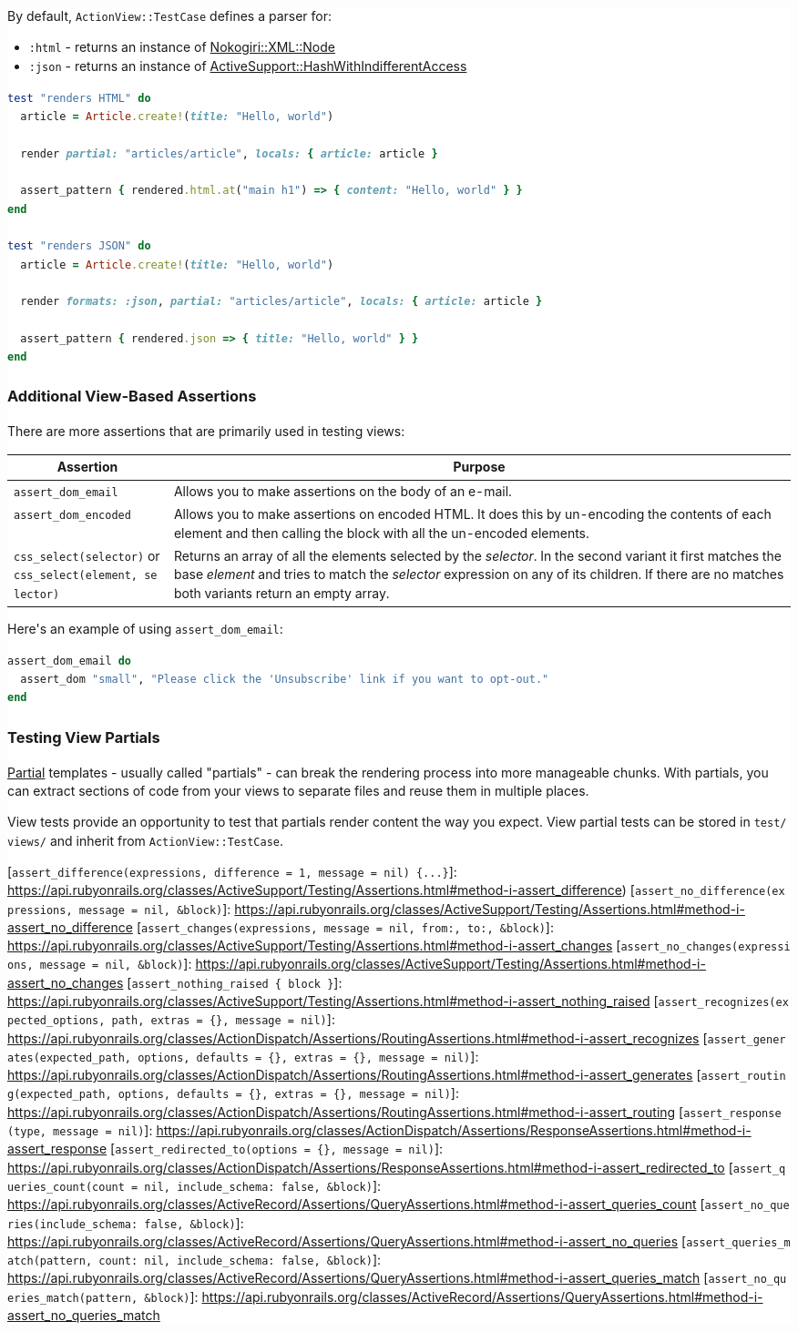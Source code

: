 By default, `ActionView::TestCase` defines a parser for:

* `:html` - returns an instance of
  [Nokogiri::XML::Node](https://nokogiri.org/rdoc/Nokogiri/XML/Node.html)
* `:json` - returns an instance of
  [ActiveSupport::HashWithIndifferentAccess](https://api.rubyonrails.org/classes/ActiveSupport/HashWithIndifferentAccess.html)

```ruby
test "renders HTML" do
  article = Article.create!(title: "Hello, world")

  render partial: "articles/article", locals: { article: article }

  assert_pattern { rendered.html.at("main h1") => { content: "Hello, world" } }
end

test "renders JSON" do
  article = Article.create!(title: "Hello, world")

  render formats: :json, partial: "articles/article", locals: { article: article }

  assert_pattern { rendered.json => { title: "Hello, world" } }
end
```

[rails-dom-testing]: https://github.com/rails/rails-dom-testing
[RSS content]: https://www.rssboard.org/rss-specification

### Additional View-Based Assertions

There are more assertions that are primarily used in testing views:

| Assertion                                                 | Purpose |
| --------------------------------------------------------- | ------- |
| `assert_dom_email`                                     | Allows you to make assertions on the body of an e-mail. |
| `assert_dom_encoded`                                   | Allows you to make assertions on encoded HTML. It does this by un-encoding the contents of each element and then calling the block with all the un-encoded elements.|
| `css_select(selector)` or `css_select(element, selector)` | Returns an array of all the elements selected by the _selector_. In the second variant it first matches the base _element_ and tries to match the _selector_ expression on any of its children. If there are no matches both variants return an empty array.|

Here's an example of using `assert_dom_email`:

```ruby
assert_dom_email do
  assert_dom "small", "Please click the 'Unsubscribe' link if you want to opt-out."
end
```

### Testing View Partials

[Partial](layouts_and_rendering.html#using-partials) templates - usually called
"partials" - can break the rendering process into more manageable chunks. With
partials, you can extract sections of code from your views to separate files and
reuse them in multiple places.

View tests provide an opportunity to test that partials render content the way
you expect. View partial tests can be stored in `test/views/` and inherit from
`ActionView::TestCase`.


[`assert_difference(expressions, difference = 1, message = nil) {...}`]: https://api.rubyonrails.org/classes/ActiveSupport/Testing/Assertions.html#method-i-assert_difference)
[`assert_no_difference(expressions, message = nil, &block)`]: https://api.rubyonrails.org/classes/ActiveSupport/Testing/Assertions.html#method-i-assert_no_difference
[`assert_changes(expressions, message = nil, from:, to:, &block)`]: https://api.rubyonrails.org/classes/ActiveSupport/Testing/Assertions.html#method-i-assert_changes
[`assert_no_changes(expressions, message = nil, &block)`]: https://api.rubyonrails.org/classes/ActiveSupport/Testing/Assertions.html#method-i-assert_no_changes
[`assert_nothing_raised { block }`]: https://api.rubyonrails.org/classes/ActiveSupport/Testing/Assertions.html#method-i-assert_nothing_raised
[`assert_recognizes(expected_options, path, extras = {}, message = nil)`]: https://api.rubyonrails.org/classes/ActionDispatch/Assertions/RoutingAssertions.html#method-i-assert_recognizes
[`assert_generates(expected_path, options, defaults = {}, extras = {}, message = nil)`]: https://api.rubyonrails.org/classes/ActionDispatch/Assertions/RoutingAssertions.html#method-i-assert_generates
[`assert_routing(expected_path, options, defaults = {}, extras = {}, message = nil)`]: https://api.rubyonrails.org/classes/ActionDispatch/Assertions/RoutingAssertions.html#method-i-assert_routing
[`assert_response(type, message = nil)`]: https://api.rubyonrails.org/classes/ActionDispatch/Assertions/ResponseAssertions.html#method-i-assert_response
[`assert_redirected_to(options = {}, message = nil)`]: https://api.rubyonrails.org/classes/ActionDispatch/Assertions/ResponseAssertions.html#method-i-assert_redirected_to
[`assert_queries_count(count = nil, include_schema: false, &block)`]: https://api.rubyonrails.org/classes/ActiveRecord/Assertions/QueryAssertions.html#method-i-assert_queries_count
[`assert_no_queries(include_schema: false, &block)`]: https://api.rubyonrails.org/classes/ActiveRecord/Assertions/QueryAssertions.html#method-i-assert_no_queries
[`assert_queries_match(pattern, count: nil, include_schema: false, &block)`]: https://api.rubyonrails.org/classes/ActiveRecord/Assertions/QueryAssertions.html#method-i-assert_queries_match
[`assert_no_queries_match(pattern, &block)`]: https://api.rubyonrails.org/classes/ActiveRecord/Assertions/QueryAssertions.html#method-i-assert_no_queries_match